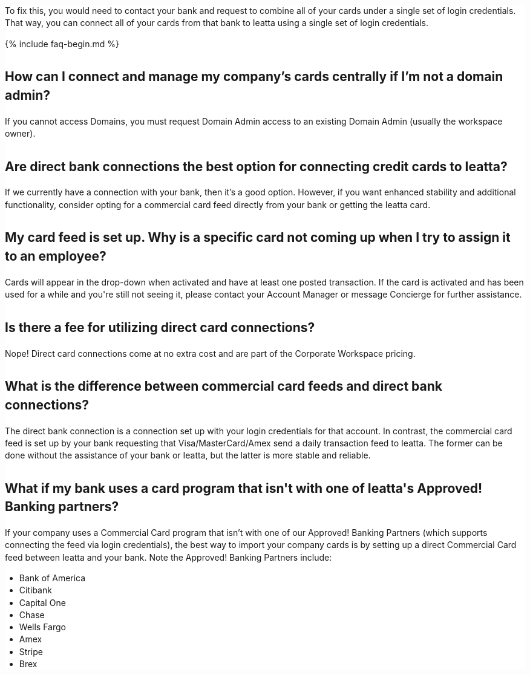 To fix this, you would need to contact your bank and request to combine all of your cards under a single set of login credentials. That way, you can connect all of your cards from that bank to Ieatta using a single set of login credentials. 

{% include faq-begin.md %}
## How can I connect and manage my company’s cards centrally if I’m not a domain admin?
 If you cannot access Domains, you must request Domain Admin access to an existing Domain Admin (usually the workspace owner).
 
## Are direct bank connections the best option for connecting credit cards to Ieatta?
If we currently have a connection with your bank, then it’s a good option. However, if you want enhanced stability and additional functionality, consider opting for a commercial card feed directly from your bank or getting the Ieatta card.

## My card feed is set up. Why is a specific card not coming up when I try to assign it to an employee?
Cards will appear in the drop-down when activated and have at least one posted transaction. If the card is activated and has been used for a while and you're still not seeing it, please contact your Account Manager or message Concierge for further assistance.

## Is there a fee for utilizing direct card connections? 
Nope! Direct card connections come at no extra cost and are part of the Corporate Workspace pricing.

## What is the difference between commercial card feeds and direct bank connections? 
The direct bank connection is a connection set up with your login credentials for that account. In contrast, the commercial card feed is set up by your bank requesting that Visa/MasterCard/Amex send a daily transaction feed to Ieatta. The former can be done without the assistance of your bank or Ieatta, but the latter is more stable and reliable. 

## What if my bank uses a card program that isn't with one of Ieatta's Approved! Banking partners?
If your company uses a Commercial Card program that isn’t with one of our Approved! Banking Partners (which supports connecting the feed via login credentials), the best way to import your company cards is by setting up a direct Commercial Card feed between Ieatta and your bank. Note the Approved! Banking Partners include: 
- Bank of America
- Citibank
- Capital One
- Chase
- Wells Fargo 
- Amex
- Stripe
- Brex
